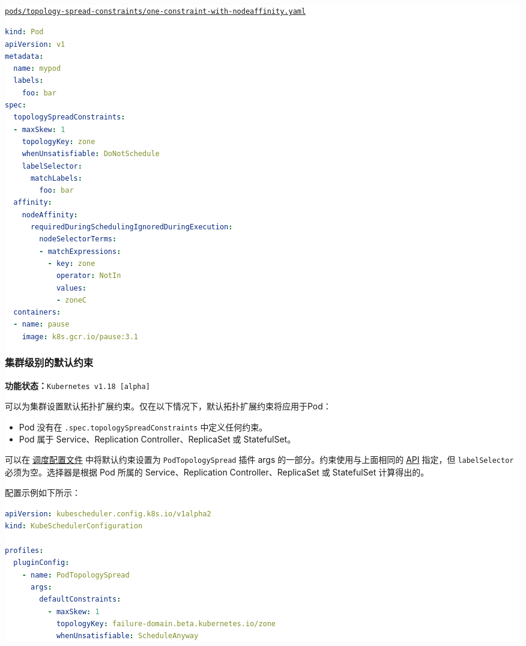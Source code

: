   [`pods/topology-spread-constraints/one-constraint-with-nodeaffinity.yaml`](https://raw.githubusercontent.com/kubernetes/website/master/content/en/examples/pods/topology-spread-constraints/one-constraint-with-nodeaffinity.yaml)
  
  ```yaml
  kind: Pod
  apiVersion: v1
  metadata:
    name: mypod
    labels:
      foo: bar
  spec:
    topologySpreadConstraints:
    - maxSkew: 1
      topologyKey: zone
      whenUnsatisfiable: DoNotSchedule
      labelSelector:
        matchLabels:
          foo: bar
    affinity:
      nodeAffinity:
        requiredDuringSchedulingIgnoredDuringExecution:
          nodeSelectorTerms:
          - matchExpressions:
            - key: zone
              operator: NotIn
              values:
              - zoneC
    containers:
    - name: pause
      image: k8s.gcr.io/pause:3.1
  ```

### 集群级别的默认约束

**功能状态：**`Kubernetes v1.18 [alpha]`

可以为集群设置默认拓扑扩展约束。仅在以下情况下，默认拓扑扩展约束将应用于Pod：

- Pod 没有在 `.spec.topologySpreadConstraints` 中定义任何约束。
- Pod 属于 Service、Replication Controller、ReplicaSet 或 StatefulSet。

可以在 [调度配置文件](https://kubernetes.io/docs/reference/scheduling/profiles) 中将默认约束设置为 `PodTopologySpread` 插件 args 的一部分。约束使用与上面相同的 [API](https://kubernetes.io/docs/concepts/workloads/pods/pod-topology-spread-constraints/#api) 指定，但 `labelSelector` 必须为空。选择器是根据 Pod 所属的 Service、Replication Controller、ReplicaSet 或 StatefulSet 计算得出的。

配置示例如下所示：

```yaml
apiVersion: kubescheduler.config.k8s.io/v1alpha2
kind: KubeSchedulerConfiguration

profiles:
  pluginConfig:
    - name: PodTopologySpread
      args:
        defaultConstraints:
          - maxSkew: 1
            topologyKey: failure-domain.beta.kubernetes.io/zone
            whenUnsatisfiable: ScheduleAnyway
```
